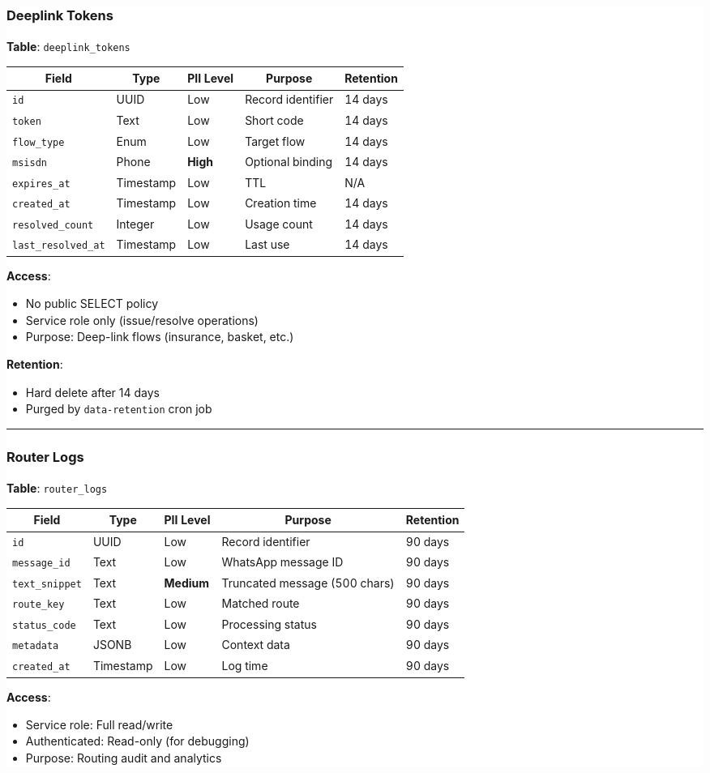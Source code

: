 ### Deeplink Tokens

**Table**: `deeplink_tokens`

| Field | Type | PII Level | Purpose | Retention |
|-------|------|-----------|---------|-----------|
| `id` | UUID | Low | Record identifier | 14 days |
| `token` | Text | Low | Short code | 14 days |
| `flow_type` | Enum | Low | Target flow | 14 days |
| `msisdn` | Phone | **High** | Optional binding | 14 days |
| `expires_at` | Timestamp | Low | TTL | N/A |
| `created_at` | Timestamp | Low | Creation time | 14 days |
| `resolved_count` | Integer | Low | Usage count | 14 days |
| `last_resolved_at` | Timestamp | Low | Last use | 14 days |

**Access**:
- No public SELECT policy
- Service role only (issue/resolve operations)
- Purpose: Deep-link flows (insurance, basket, etc.)

**Retention**:
- Hard delete after 14 days
- Purged by `data-retention` cron job

---

### Router Logs

**Table**: `router_logs`

| Field | Type | PII Level | Purpose | Retention |
|-------|------|-----------|---------|-----------|
| `id` | UUID | Low | Record identifier | 90 days |
| `message_id` | Text | Low | WhatsApp message ID | 90 days |
| `text_snippet` | Text | **Medium** | Truncated message (500 chars) | 90 days |
| `route_key` | Text | Low | Matched route | 90 days |
| `status_code` | Text | Low | Processing status | 90 days |
| `metadata` | JSONB | Low | Context data | 90 days |
| `created_at` | Timestamp | Low | Log time | 90 days |

**Access**:
- Service role: Full read/write
- Authenticated: Read-only (for debugging)
- Purpose: Routing audit and analytics
